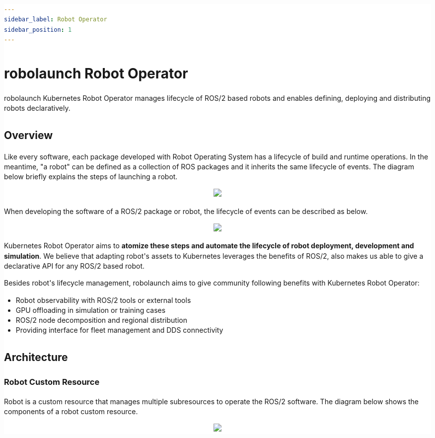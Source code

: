 ```yaml
---
sidebar_label: Robot Operator
sidebar_position: 1
---
```

# robolaunch Robot Operator

robolaunch Kubernetes Robot Operator manages lifecycle of ROS/2 based robots and enables defining, deploying and distributing robots declaratively.

## Overview

Like every software, each package developed with Robot Operating System has a lifecycle of build and runtime operations. In the meantime, "a robot" can be defined as a collection of ROS packages and it inherits the same lifecycle of events. The diagram below briefly explains the steps of launching a robot.

<div align="center">
    <img src="https://raw.githubusercontent.com/robolaunch/trademark/main/repository-media/robolaunch/concepts/robot-operator-launch-lifecycle.png" width="100%"/>
</div>

When developing the software of a ROS/2 package or robot, the lifecycle of events can be described as below.

<div align="center">
    <img src="https://raw.githubusercontent.com/robolaunch/trademark/main/repository-media/robolaunch/concepts/robot-operator-development-lifecycle.png" width="100%"/>
</div>

Kubernetes Robot Operator aims to **atomize these steps and automate the lifecycle of robot deployment, development and simulation**. We believe that adapting robot's assets to Kubernetes leverages the benefits of ROS/2, also makes us able to give a declarative API for any ROS/2 based robot.

Besides robot's lifecycle management, robolaunch aims to give community following benefits with Kubernetes Robot Operator:

- Robot observability with ROS/2 tools or external tools
- GPU offloading in simulation or training cases
- ROS/2 node decomposition and regional distribution
- Providing interface for fleet management and DDS connectivity

## Architecture

### Robot Custom Resource
Robot is a custom resource that manages multiple subresources to operate the ROS/2 software. The diagram below shows the components of a robot custom resource.

<div align="center">
    <img src="https://raw.githubusercontent.com/robolaunch/trademark/main/repository-media/robolaunch/concepts/robot-operator-robot-custom-resource.png" width="100%"/>
</div>
